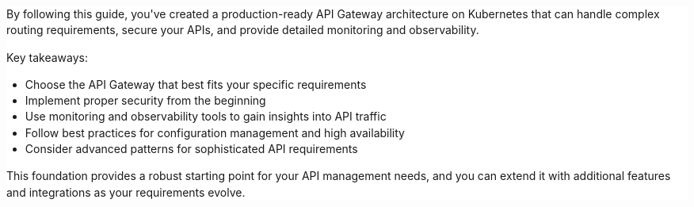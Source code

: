 By following this guide, you've created a production-ready API Gateway architecture on Kubernetes that can handle complex routing requirements, secure your APIs, and provide detailed monitoring and observability.

Key takeaways:
- Choose the API Gateway that best fits your specific requirements
- Implement proper security from the beginning
- Use monitoring and observability tools to gain insights into API traffic
- Follow best practices for configuration management and high availability
- Consider advanced patterns for sophisticated API requirements

This foundation provides a robust starting point for your API management needs, and you can extend it with additional features and integrations as your requirements evolve.